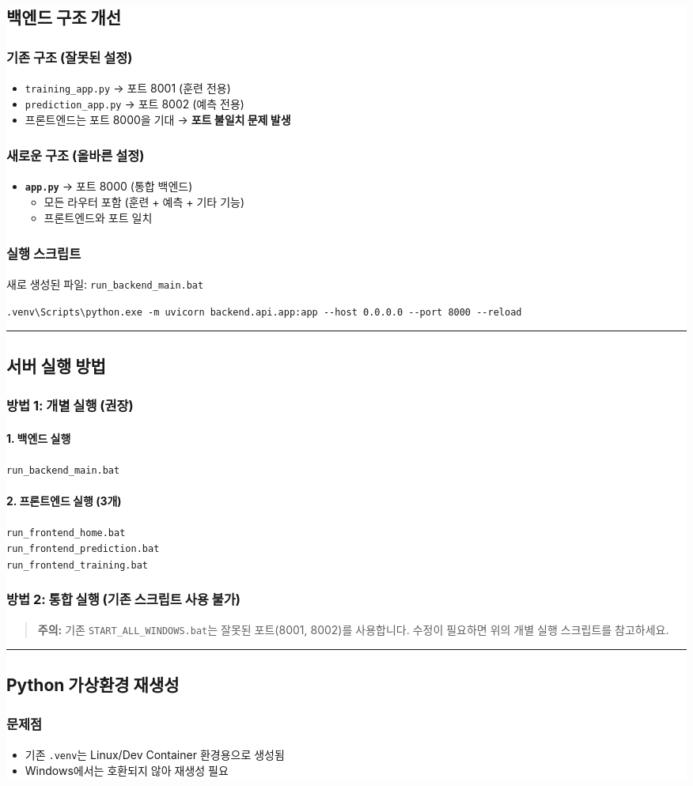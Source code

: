 
## 백엔드 구조 개선

### 기존 구조 (잘못된 설정)
- `training_app.py` → 포트 8001 (훈련 전용)
- `prediction_app.py` → 포트 8002 (예측 전용)
- 프론트엔드는 포트 8000을 기대 → **포트 불일치 문제 발생**

### 새로운 구조 (올바른 설정)
- **`app.py`** → 포트 8000 (통합 백엔드)
  - 모든 라우터 포함 (훈련 + 예측 + 기타 기능)
  - 프론트엔드와 포트 일치

### 실행 스크립트
새로 생성된 파일: `run_backend_main.bat`

```batch
.venv\Scripts\python.exe -m uvicorn backend.api.app:app --host 0.0.0.0 --port 8000 --reload
```

---

## 서버 실행 방법

### 방법 1: 개별 실행 (권장)

#### 1. 백엔드 실행
```cmd
run_backend_main.bat
```

#### 2. 프론트엔드 실행 (3개)
```cmd
run_frontend_home.bat
run_frontend_prediction.bat
run_frontend_training.bat
```

### 방법 2: 통합 실행 (기존 스크립트 사용 불가)
> **주의:** 기존 `START_ALL_WINDOWS.bat`는 잘못된 포트(8001, 8002)를 사용합니다.
> 수정이 필요하면 위의 개별 실행 스크립트를 참고하세요.

---

## Python 가상환경 재생성

### 문제점
- 기존 `.venv`는 Linux/Dev Container 환경용으로 생성됨
- Windows에서는 호환되지 않아 재생성 필요
